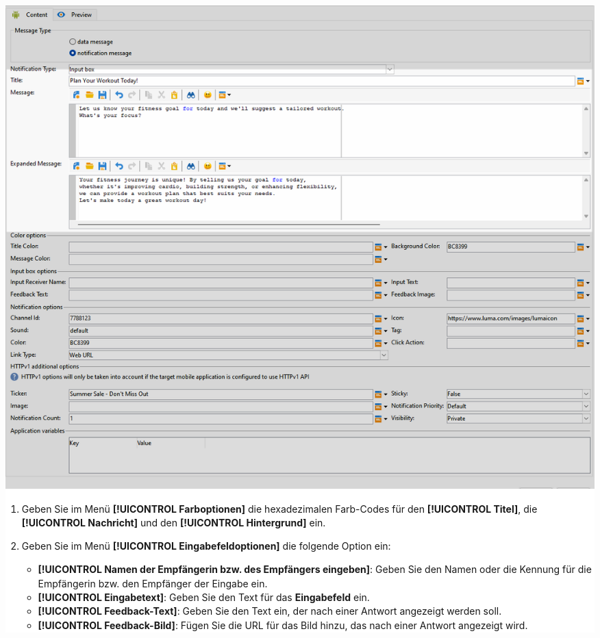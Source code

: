   ![](assets/rich_push_input_2.png)

1. Geben Sie im Menü **[!UICONTROL Farboptionen]** die hexadezimalen Farb-Codes für den **[!UICONTROL Titel]**, die **[!UICONTROL Nachricht]** und den **[!UICONTROL Hintergrund]** ein.

1. Geben Sie im Menü **[!UICONTROL Eingabefeldoptionen]** die folgende Option ein:

   * **[!UICONTROL Namen der Empfängerin bzw. des Empfängers eingeben]**: Geben Sie den Namen oder die Kennung für die Empfängerin bzw. den Empfänger der Eingabe ein.
   * **[!UICONTROL Eingabetext]**: Geben Sie den Text für das **Eingabefeld** ein.
   * **[!UICONTROL Feedback-Text]**: Geben Sie den Text ein, der nach einer Antwort angezeigt werden soll.
   * **[!UICONTROL Feedback-Bild]**: Fügen Sie die URL für das Bild hinzu, das nach einer Antwort angezeigt wird.
